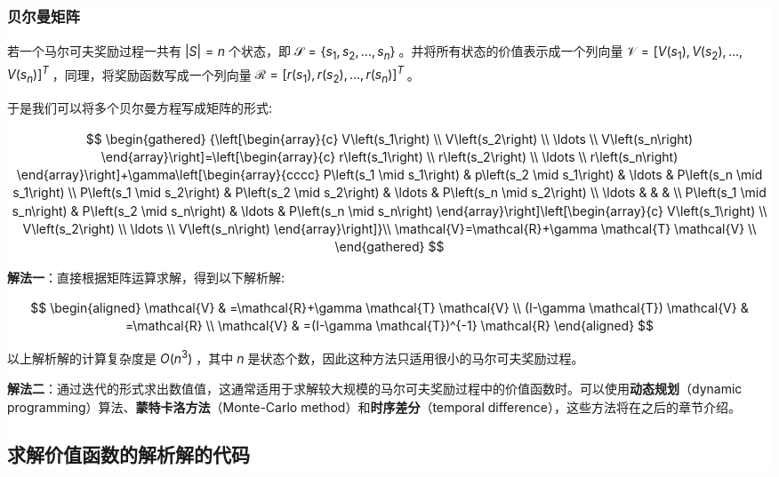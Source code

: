 ### 贝尔曼矩阵

若一个马尔可夫奖励过程一共有 $|S| = n$ 个状态，即 $\mathcal{S}=\left\{s_1, s_2, \ldots, s_n\right\}$ 。并将所有状态的价值表示成一个列向量 $\mathcal{V}=\left[V\left(s_1\right), V\left(s_2\right), \ldots, V\left(s_n\right)\right]^T$ ，同理，将奖励函数写成一个列向量 $\mathcal{R} = \left[r\left(s_1\right), r\left(s_2\right), \ldots, r\left(s_n\right)\right]^T$ 。

于是我们可以将多个贝尔曼方程写成矩阵的形式:

$$
\begin{gathered}
{\left[\begin{array}{c}
V\left(s_1\right) \\
V\left(s_2\right) \\
\ldots \\
V\left(s_n\right)
\end{array}\right]=\left[\begin{array}{c}
r\left(s_1\right) \\
r\left(s_2\right) \\
\ldots \\
r\left(s_n\right)
\end{array}\right]+\gamma\left[\begin{array}{cccc}
P\left(s_1 \mid s_1\right) & p\left(s_2 \mid s_1\right) & \ldots & P\left(s_n \mid s_1\right) \\
P\left(s_1 \mid s_2\right) & P\left(s_2 \mid s_2\right) & \ldots & P\left(s_n \mid s_2\right) \\
\ldots & & & \\
P\left(s_1 \mid s_n\right) & P\left(s_2 \mid s_n\right) & \ldots & P\left(s_n \mid s_n\right)
\end{array}\right]\left[\begin{array}{c}
V\left(s_1\right) \\
V\left(s_2\right) \\
\ldots \\
V\left(s_n\right)
\end{array}\right]}\\
\mathcal{V}=\mathcal{R}+\gamma \mathcal{T} \mathcal{V} \\
\end{gathered}
$$

**解法一**：直接根据矩阵运算求解，得到以下解析解:

$$
\begin{aligned}
\mathcal{V} & =\mathcal{R}+\gamma \mathcal{T} \mathcal{V} \\
(I-\gamma \mathcal{T}) \mathcal{V} & =\mathcal{R} \\
\mathcal{V} & =(I-\gamma \mathcal{T})^{-1} \mathcal{R}
\end{aligned}
$$

以上解析解的计算复杂度是 $O(n^{3})$ ，其中 $n$ 是状态个数，因此这种方法只适用很小的马尔可夫奖励过程。

**解法二**：通过迭代的形式求出数值值，这通常适用于求解较大规模的马尔可夫奖励过程中的价值函数时。可以使用**动态规划**（dynamic programming）算法、**蒙特卡洛方法**（Monte-Carlo method）和**时序差分**（temporal difference），这些方法将在之后的章节介绍。

## 求解价值函数的解析解的代码


[1]: https://hrl.boyuai.com/chapter/1/%E9%A9%AC%E5%B0%94%E5%8F%AF%E5%A4%AB%E5%86%B3%E7%AD%96%E8%BF%87%E7%A8%8B
[2]: https://www.cnblogs.com/kailugaji/p/16140474.html
[3]: https://www.cnblogs.com/kailugaji/p/15354491.html#_lab2_0_7
[4]: http://www.c-s-a.org.cn/html/2020/12/7701.html#outline_anchor_19
[5]: http://www.icdai.org/ibbb/2019/ID-0004.pdf
[6]: https://spinningup.readthedocs.io/zh_CN/latest/spinningup/rl_intro.html
[7]: http://huangc.top/2018/05/03/RL-2018/
[8]: https://aistudio.baidu.com/aistudio/education/preview/3103363
[9]: https://blog.51cto.com/u_15762365/5711481
[10]: https://www.bilibili.com/video/BV1UT411a7d6?p=33&vd_source=bca0a3605754a98491958094024e5fe3
[11]: https://www.zhihu.com/people/guoxiansia/posts?page=3
[12]: https://zhuanlan.zhihu.com/p/361399817
[13]: https://spinningup.openai.com/en/latest/spinningup/rl_intro.html#policies
[14]: https://www.tuananhle.co.uk/notes/bellman.html
[15]: https://www.youtube.com/watch?v=2IB0CUYbF78
[16]: http://www.c2.org.cn/h-nd-555.html
[17]: https://xie.infoq.cn/article/2fc9eb9d48f46976a74da24c6
[18]: https://blog.csdn.net/gls_nuaa/article/details/123833724
[19]: https://zhuanlan.zhihu.com/p/626636130
[20]: https://zhuanlan.zhihu.com/p/576779527